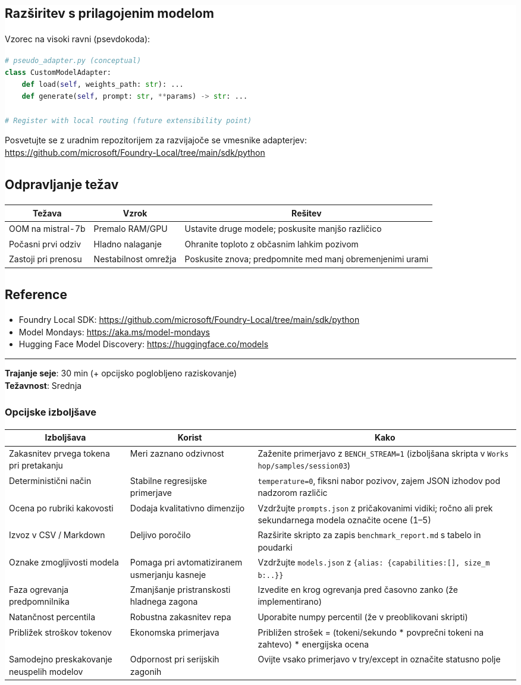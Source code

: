 ## Razširitev s prilagojenim modelom

Vzorec na visoki ravni (psevdokoda):

```python
# pseudo_adapter.py (conceptual)
class CustomModelAdapter:
    def load(self, weights_path: str): ...
    def generate(self, prompt: str, **params) -> str: ...

# Register with local routing (future extensibility point)
```

Posvetujte se z uradnim repozitorijem za razvijajoče se vmesnike adapterjev:  
https://github.com/microsoft/Foundry-Local/tree/main/sdk/python

## Odpravljanje težav

| Težava | Vzrok | Rešitev |
|--------|-------|--------|
| OOM na mistral-7b | Premalo RAM/GPU | Ustavite druge modele; poskusite manjšo različico |
| Počasni prvi odziv | Hladno nalaganje | Ohranite toploto z občasnim lahkim pozivom |
| Zastoji pri prenosu | Nestabilnost omrežja | Poskusite znova; predpomnite med manj obremenjenimi urami |

## Reference

- Foundry Local SDK: https://github.com/microsoft/Foundry-Local/tree/main/sdk/python
- Model Mondays: https://aka.ms/model-mondays
- Hugging Face Model Discovery: https://huggingface.co/models

---

**Trajanje seje**: 30 min (+ opcijsko poglobljeno raziskovanje)  
**Težavnost**: Srednja

### Opcijske izboljšave

| Izboljšava | Korist | Kako |
|------------|--------|-----|
| Zakasnitev prvega tokena pri pretakanju | Meri zaznano odzivnost | Zaženite primerjavo z `BENCH_STREAM=1` (izboljšana skripta v `Workshop/samples/session03`) |
| Deterministični način | Stabilne regresijske primerjave | `temperature=0`, fiksni nabor pozivov, zajem JSON izhodov pod nadzorom različic |
| Ocena po rubriki kakovosti | Dodaja kvalitativno dimenzijo | Vzdržujte `prompts.json` z pričakovanimi vidiki; ročno ali prek sekundarnega modela označite ocene (1–5) |
| Izvoz v CSV / Markdown | Deljivo poročilo | Razširite skripto za zapis `benchmark_report.md` s tabelo in poudarki |
| Oznake zmogljivosti modela | Pomaga pri avtomatiziranem usmerjanju kasneje | Vzdržujte `models.json` z `{alias: {capabilities:[], size_mb:..}}` |
| Faza ogrevanja predpomnilnika | Zmanjšanje pristranskosti hladnega zagona | Izvedite en krog ogrevanja pred časovno zanko (že implementirano) |
| Natančnost percentila | Robustna zakasnitev repa | Uporabite numpy percentil (že v preoblikovani skripti) |
| Približek stroškov tokenov | Ekonomska primerjava | Približen strošek = (tokeni/sekundo * povprečni tokeni na zahtevo) * energijska ocena |
| Samodejno preskakovanje neuspelih modelov | Odpornost pri serijskih zagonih | Ovijte vsako primerjavo v try/except in označite statusno polje |
